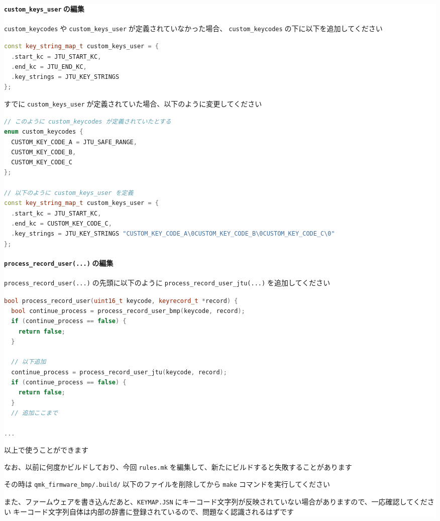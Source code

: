 #### `custom_keys_user` の編集

`custom_keycodes` や `custom_keys_user` が定義されていなかった場合、 `custom_keycodes` の下に以下を追加してください

```cpp
const key_string_map_t custom_keys_user = {
  .start_kc = JTU_START_KC,
  .end_kc = JTU_END_KC,
  .key_strings = JTU_KEY_STRINGS
};
```

すでに `custom_keys_user` が定義されていた場合、以下のように変更してください

```cpp
// このように custom_keycodes が定義されていたとする
enum custom_keycodes {
  CUSTOM_KEY_CODE_A = JTU_SAFE_RANGE,
  CUSTOM_KEY_CODE_B,
  CUSTOM_KEY_CODE_C
};

// 以下のように custom_keys_user を定義
const key_string_map_t custom_keys_user = {
  .start_kc = JTU_START_KC,
  .end_kc = CUSTOM_KEY_CODE_C,
  .key_strings = JTU_KEY_STRINGS "CUSTOM_KEY_CODE_A\0CUSTOM_KEY_CODE_B\0CUSTOM_KEY_CODE_C\0"
};
```

#### `process_record_user(...)` の編集

`process_record_user(...)` の先頭に以下のように `process_record_user_jtu(...)` を追加してください

```cpp
bool process_record_user(uint16_t keycode, keyrecord_t *record) {
  bool continue_process = process_record_user_bmp(keycode, record);
  if (continue_process == false) {
    return false;
  }

  // 以下追加
  continue_process = process_record_user_jtu(keycode, record);
  if (continue_process == false) {
    return false;
  }
  // 追加ここまで

...
```

以上で使うことができます

なお、以前に何度かビルドしており、今回 `rules.mk` を編集して、新たにビルドすると失敗することがあります

その時は `qmk_firmware_bmp/.build/` 以下のファイルを削除してから `make` コマンドを実行してください

また、ファームウェアを書き込んだあと、`KEYMAP.JSN` にキーコード文字列が反映されていない場合がありますので、一応確認してください
キーコード文字列自体は内部の辞書に登録されているので、問題なく認識されるはずです
